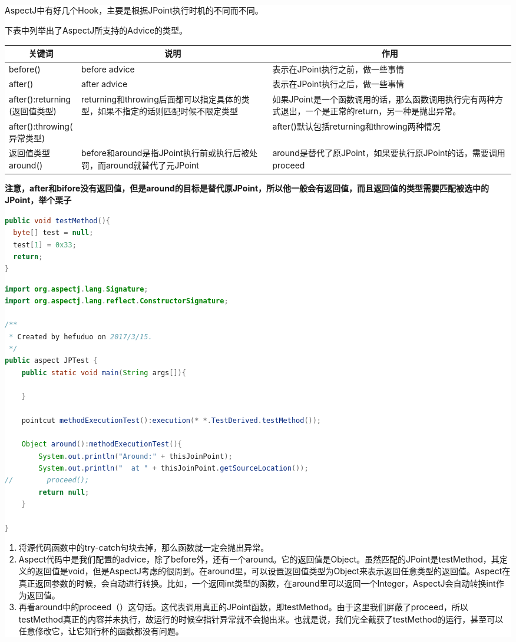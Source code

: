 AspectJ中有好几个Hook，主要是根据JPoint执行时机的不同而不同。

下表中列举出了AspectJ所支持的Advice的类型。

| 关键词                      | 说明                                       | 作用                                       |
| ------------------------ | ---------------------------------------- | ---------------------------------------- |
| before()                 | before advice                            | 表示在JPoint执行之前，做一些事情                      |
| after()                  | after advice                             | 表示在JPoint执行之后，做一些事情                      |
| after():returning(返回值类型) | returning和throwing后面都可以指定具体的类型，如果不指定的话则匹配时候不限定类型 | 如果JPoint是一个函数调用的话，那么函数调用执行完有两种方式退出，一个是正常的return，另一种是抛出异常。 |
| after():throwing(异常类型)   |                                          | after()默认包括returning和throwing两种情况        |
| 返回值类型around()            | before和around是指JPoint执行前或执行后被处罚，而around就替代了元JPoint | around是替代了原JPoint，如果要执行原JPoint的话，需要调用proceed |

**注意，after和bifore没有返回值，但是around的目标是替代原JPoint，所以他一般会有返回值，而且返回值的类型需要匹配被选中的JPoint，举个栗子**

```java
public void testMethod(){
  byte[] test = null;
  test[1] = 0x33;
  return;
}
```

```java
import org.aspectj.lang.Signature;
import org.aspectj.lang.reflect.ConstructorSignature;

/**
 * Created by hefuduo on 2017/3/15.
 */
public aspect JPTest {
    public static void main(String args[]){
        
    }

    pointcut methodExecutionTest():execution(* *.TestDerived.testMethod());
    
    Object around():methodExecutionTest(){
        System.out.println("Around:" + thisJoinPoint);
        System.out.println("  at " + thisJoinPoint.getSourceLocation());
//        proceed();
        return null;
    }    
    
}

```



1. 将源代码函数中的try-catch句块去掉，那么函数就一定会抛出异常。
2. Aspect代码中是我们配置的advice，除了before外，还有一个around。它的返回值是Object。虽然匹配的JPoint是testMethod，其定义的返回值是void，但是AspectJ考虑的很周到。在around里，可以设置返回值类型为Object来表示返回任意类型的返回值。Aspect在真正返回参数的时候，会自动进行转换。比如，一个返回int类型的函数，在around里可以返回一个Integer，AspectJ会自动转换int作为返回值。
3. 再看around中的proceed（）这句话。这代表调用真正的JPoint函数，即testMethod。由于这里我们屏蔽了proceed，所以testMethod真正的内容并未执行，故运行的时候空指针异常就不会抛出来。也就是说，我们完全截获了testMethod的运行，甚至可以任意修改它，让它知行杯的函数都没有问题。
